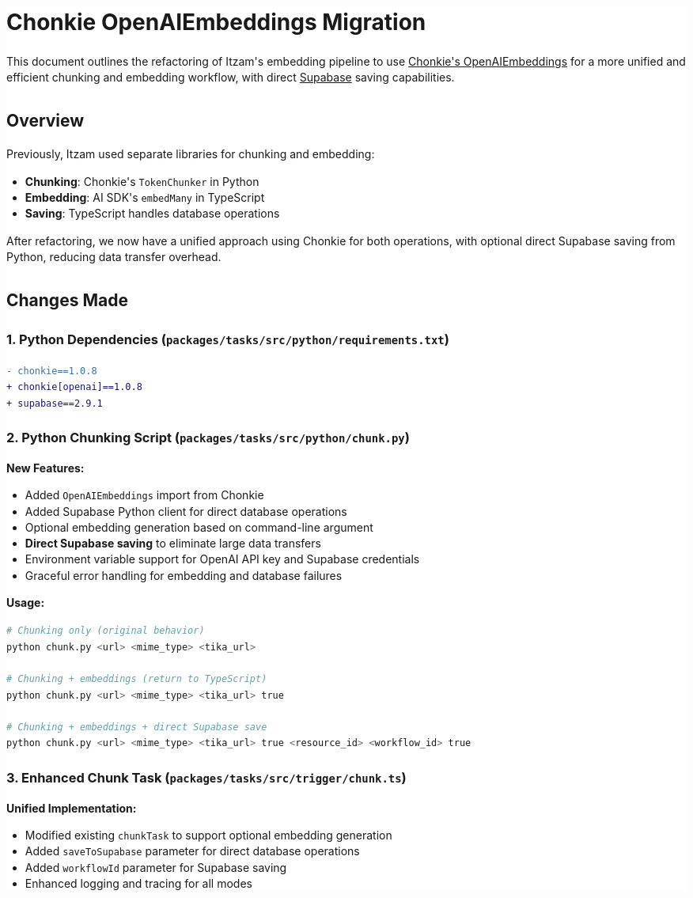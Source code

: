 # Chonkie OpenAIEmbeddings Migration

This document outlines the refactoring of Itzam's embedding pipeline to use [Chonkie's OpenAIEmbeddings](https://docs.chonkie.ai/python-sdk/getting-started/introduction) for a more unified and efficient chunking and embedding workflow, with direct [Supabase](https://supabase.com/docs/reference/python/installing) saving capabilities.

## Overview

Previously, Itzam used separate libraries for chunking and embedding:
- **Chunking**: Chonkie's `TokenChunker` in Python
- **Embedding**: AI SDK's `embedMany` in TypeScript
- **Saving**: TypeScript handles database operations

After refactoring, we now have a unified approach using Chonkie for both operations, with optional direct Supabase saving from Python, reducing data transfer overhead.

## Changes Made

### 1. Python Dependencies (`packages/tasks/src/python/requirements.txt`)
```diff
- chonkie==1.0.8
+ chonkie[openai]==1.0.8
+ supabase==2.9.1
```

### 2. Python Chunking Script (`packages/tasks/src/python/chunk.py`)
**New Features:**
- Added `OpenAIEmbeddings` import from Chonkie
- Added Supabase Python client for direct database operations
- Optional embedding generation based on command-line argument
- **Direct Supabase saving** to eliminate large data transfers
- Environment variable support for OpenAI API key and Supabase credentials
- Graceful error handling for embedding and database failures

**Usage:**
```bash
# Chunking only (original behavior)
python chunk.py <url> <mime_type> <tika_url>

# Chunking + embeddings (return to TypeScript)
python chunk.py <url> <mime_type> <tika_url> true

# Chunking + embeddings + direct Supabase save
python chunk.py <url> <mime_type> <tika_url> true <resource_id> <workflow_id> true
```

### 3. Enhanced Chunk Task (`packages/tasks/src/trigger/chunk.ts`)
**Unified Implementation:**
- Modified existing `chunkTask` to support optional embedding generation
- Added `saveToSupabase` parameter for direct database operations
- Added `workflowId` parameter for Supabase saving
- Enhanced logging and tracing for all modes

